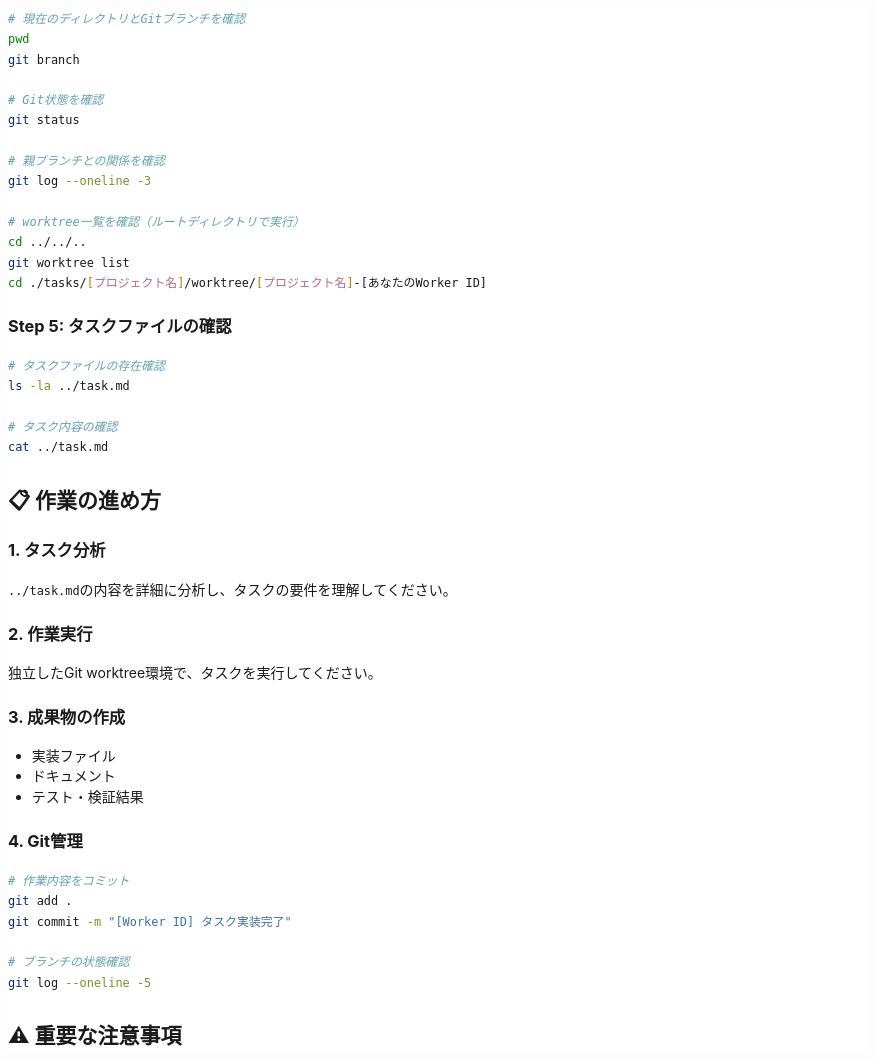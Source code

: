 ```bash
# 現在のディレクトリとGitブランチを確認
pwd
git branch

# Git状態を確認
git status

# 親ブランチとの関係を確認
git log --oneline -3

# worktree一覧を確認（ルートディレクトリで実行）
cd ../../..
git worktree list
cd ./tasks/[プロジェクト名]/worktree/[プロジェクト名]-[あなたのWorker ID]
```

### Step 5: タスクファイルの確認

```bash
# タスクファイルの存在確認
ls -la ../task.md

# タスク内容の確認
cat ../task.md
```

## 📋 作業の進め方

### 1. タスク分析
`../task.md`の内容を詳細に分析し、タスクの要件を理解してください。

### 2. 作業実行
独立したGit worktree環境で、タスクを実行してください。

### 3. 成果物の作成
- 実装ファイル
- ドキュメント
- テスト・検証結果

### 4. Git管理
```bash
# 作業内容をコミット
git add .
git commit -m "[Worker ID] タスク実装完了"

# ブランチの状態確認
git log --oneline -5
```

## ⚠️ 重要な注意事項
